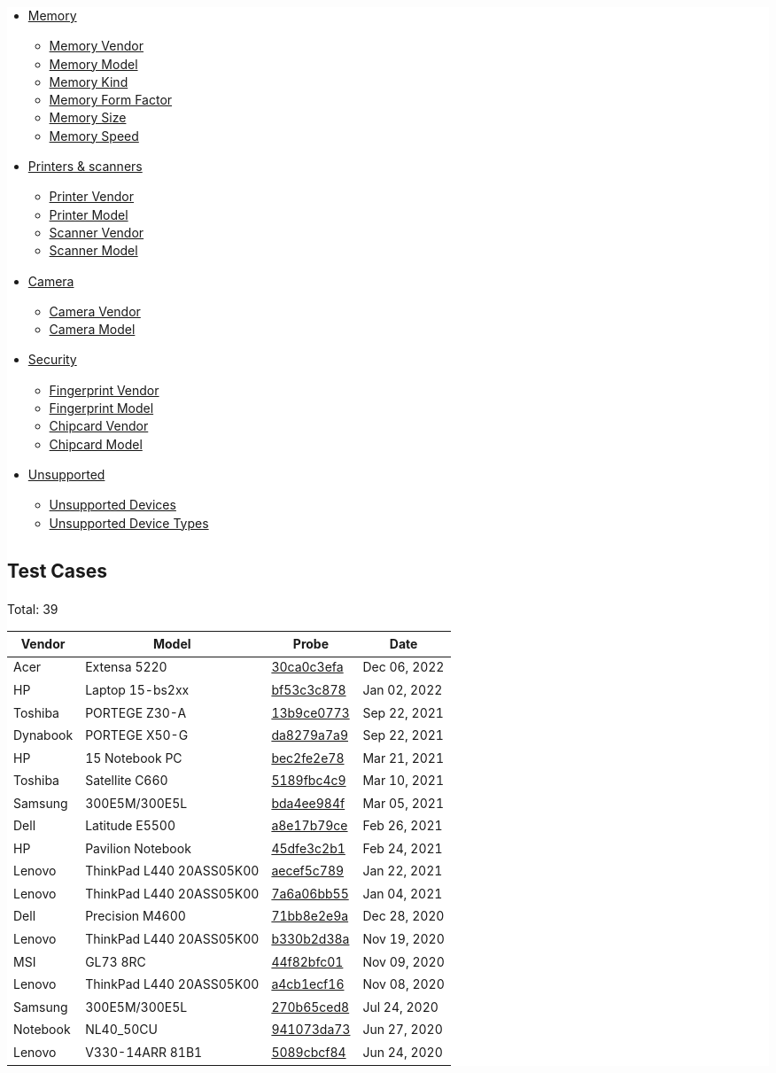* [ Memory ](#memory)
  - [ Memory Vendor            ](#memory-vendor)
  - [ Memory Model             ](#memory-model)
  - [ Memory Kind              ](#memory-kind)
  - [ Memory Form Factor       ](#memory-form-factor)
  - [ Memory Size              ](#memory-size)
  - [ Memory Speed             ](#memory-speed)

* [ Printers & scanners ](#printers--scanners)
  - [ Printer Vendor           ](#printer-vendor)
  - [ Printer Model            ](#printer-model)
  - [ Scanner Vendor           ](#scanner-vendor)
  - [ Scanner Model            ](#scanner-model)

* [ Camera ](#camera)
  - [ Camera Vendor            ](#camera-vendor)
  - [ Camera Model             ](#camera-model)

* [ Security ](#security)
  - [ Fingerprint Vendor       ](#fingerprint-vendor)
  - [ Fingerprint Model        ](#fingerprint-model)
  - [ Chipcard Vendor          ](#chipcard-vendor)
  - [ Chipcard Model           ](#chipcard-model)

* [ Unsupported ](#unsupported)
  - [ Unsupported Devices      ](#unsupported-devices)
  - [ Unsupported Device Types ](#unsupported-device-types)


Test Cases
----------

Total: 39

| Vendor   | Model                       | Probe                                                      | Date         |
|----------|-----------------------------|------------------------------------------------------------|--------------|
| Acer     | Extensa 5220                | [30ca0c3efa](https://linux-hardware.org/?probe=30ca0c3efa) | Dec 06, 2022 |
| HP       | Laptop 15-bs2xx             | [bf53c3c878](https://linux-hardware.org/?probe=bf53c3c878) | Jan 02, 2022 |
| Toshiba  | PORTEGE Z30-A               | [13b9ce0773](https://linux-hardware.org/?probe=13b9ce0773) | Sep 22, 2021 |
| Dynabook | PORTEGE X50-G               | [da8279a7a9](https://linux-hardware.org/?probe=da8279a7a9) | Sep 22, 2021 |
| HP       | 15 Notebook PC              | [bec2fe2e78](https://linux-hardware.org/?probe=bec2fe2e78) | Mar 21, 2021 |
| Toshiba  | Satellite C660              | [5189fbc4c9](https://linux-hardware.org/?probe=5189fbc4c9) | Mar 10, 2021 |
| Samsung  | 300E5M/300E5L               | [bda4ee984f](https://linux-hardware.org/?probe=bda4ee984f) | Mar 05, 2021 |
| Dell     | Latitude E5500              | [a8e17b79ce](https://linux-hardware.org/?probe=a8e17b79ce) | Feb 26, 2021 |
| HP       | Pavilion Notebook           | [45dfe3c2b1](https://linux-hardware.org/?probe=45dfe3c2b1) | Feb 24, 2021 |
| Lenovo   | ThinkPad L440 20ASS05K00    | [aecef5c789](https://linux-hardware.org/?probe=aecef5c789) | Jan 22, 2021 |
| Lenovo   | ThinkPad L440 20ASS05K00    | [7a6a06bb55](https://linux-hardware.org/?probe=7a6a06bb55) | Jan 04, 2021 |
| Dell     | Precision M4600             | [71bb8e2e9a](https://linux-hardware.org/?probe=71bb8e2e9a) | Dec 28, 2020 |
| Lenovo   | ThinkPad L440 20ASS05K00    | [b330b2d38a](https://linux-hardware.org/?probe=b330b2d38a) | Nov 19, 2020 |
| MSI      | GL73 8RC                    | [44f82bfc01](https://linux-hardware.org/?probe=44f82bfc01) | Nov 09, 2020 |
| Lenovo   | ThinkPad L440 20ASS05K00    | [a4cb1ecf16](https://linux-hardware.org/?probe=a4cb1ecf16) | Nov 08, 2020 |
| Samsung  | 300E5M/300E5L               | [270b65ced8](https://linux-hardware.org/?probe=270b65ced8) | Jul 24, 2020 |
| Notebook | NL40_50CU                   | [941073da73](https://linux-hardware.org/?probe=941073da73) | Jun 27, 2020 |
| Lenovo   | V330-14ARR 81B1             | [5089cbcf84](https://linux-hardware.org/?probe=5089cbcf84) | Jun 24, 2020 |